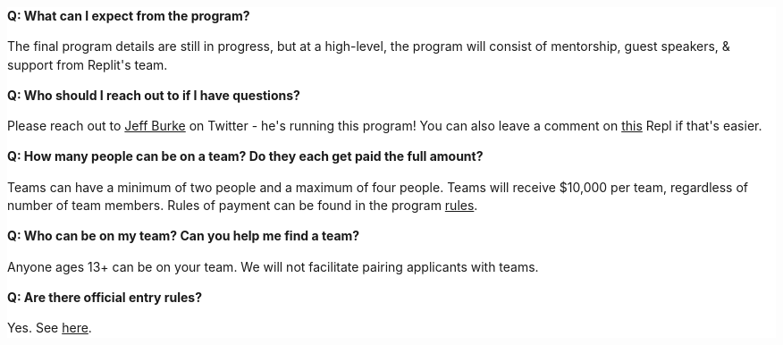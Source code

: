 **Q: What can I expect from the program?**

The final program details are still in progress, but at a high-level, the program will consist of mentorship, guest speakers, & support from Replit's team.

**Q: Who should I reach out to if I have questions?**

Please reach out to [Jeff Burke](https://twitter.com/Jeff_Burke14) on Twitter - he's running this program! You can also leave a comment on [this](https://replit.com/@util/RV1-Questions?v=1) Repl if that's easier.

**Q: How many people can be on a team? Do they each get paid the full amount?**

Teams can have a minimum of two people and a maximum of four people. Teams will receive $10,000 per team, regardless of number of team members. Rules of payment can be found in the program [rules](https://drive.google.com/file/d/1E2m4HCSokwq__JiYhgwOJcckyaAC9AtI/view?usp=sharing). 

**Q: Who can be on my team? Can you help me find a team?**

Anyone ages 13+ can be on your team. We will not facilitate pairing applicants with teams.

**Q: Are there official entry rules?**

Yes. See [here](https://drive.google.com/file/d/1E2m4HCSokwq__JiYhgwOJcckyaAC9AtI/view?usp=sharing).